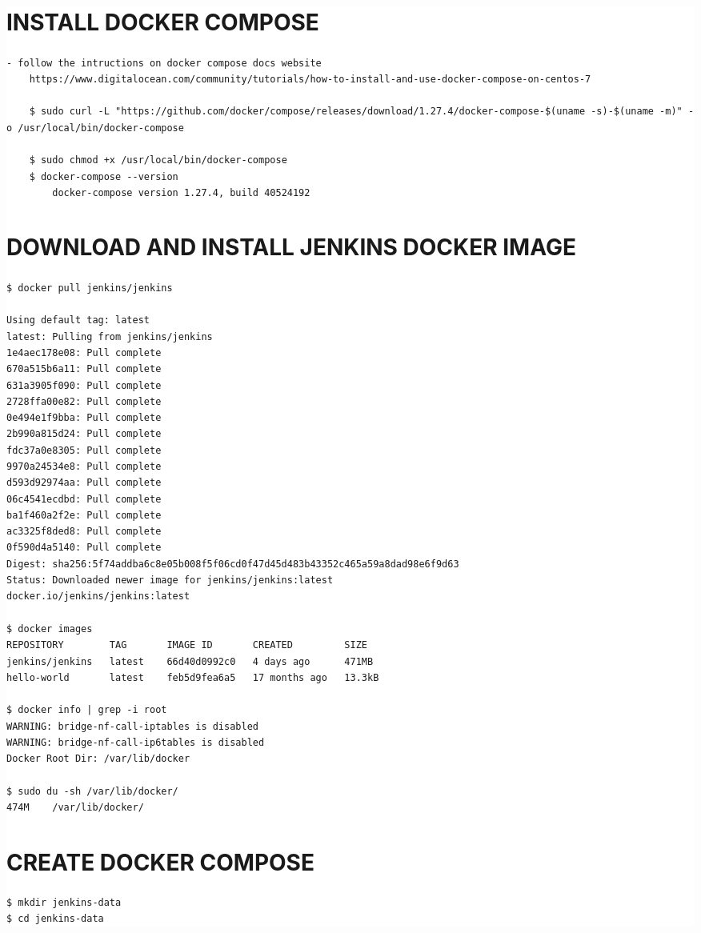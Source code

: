 # INSTALL DOCKER COMPOSE

	- follow the intructions on docker compose docs website
		https://www.digitalocean.com/community/tutorials/how-to-install-and-use-docker-compose-on-centos-7

		$ sudo curl -L "https://github.com/docker/compose/releases/download/1.27.4/docker-compose-$(uname -s)-$(uname -m)" -o /usr/local/bin/docker-compose

		$ sudo chmod +x /usr/local/bin/docker-compose
		$ docker-compose --version
			docker-compose version 1.27.4, build 40524192

# DOWNLOAD AND INSTALL JENKINS DOCKER IMAGE

	$ docker pull jenkins/jenkins

	Using default tag: latest
	latest: Pulling from jenkins/jenkins
	1e4aec178e08: Pull complete 
	670a515b6a11: Pull complete 
	631a3905f090: Pull complete 
	2728ffa00e82: Pull complete 
	0e494e1f9bba: Pull complete 
	2b990a815d24: Pull complete 
	fdc37a0e8305: Pull complete 
	9970a24534e8: Pull complete 
	d593d92974aa: Pull complete 
	06c4541ecdbd: Pull complete 
	ba1f460a2f2e: Pull complete 
	ac3325f8ded8: Pull complete 
	0f590d4a5140: Pull complete 
	Digest: sha256:5f74addba6c8e05b008f5f06cd0f47d45d483b43352c465a59a8dad98e6f9d63
	Status: Downloaded newer image for jenkins/jenkins:latest
	docker.io/jenkins/jenkins:latest

	$ docker images
	REPOSITORY        TAG       IMAGE ID       CREATED         SIZE
	jenkins/jenkins   latest    66d40d0992c0   4 days ago      471MB
	hello-world       latest    feb5d9fea6a5   17 months ago   13.3kB

	$ docker info | grep -i root
	WARNING: bridge-nf-call-iptables is disabled
	WARNING: bridge-nf-call-ip6tables is disabled
	Docker Root Dir: /var/lib/docker

	$ sudo du -sh /var/lib/docker/
	474M	/var/lib/docker/

# CREATE DOCKER COMPOSE

	$ mkdir jenkins-data
	$ cd jenkins-data
